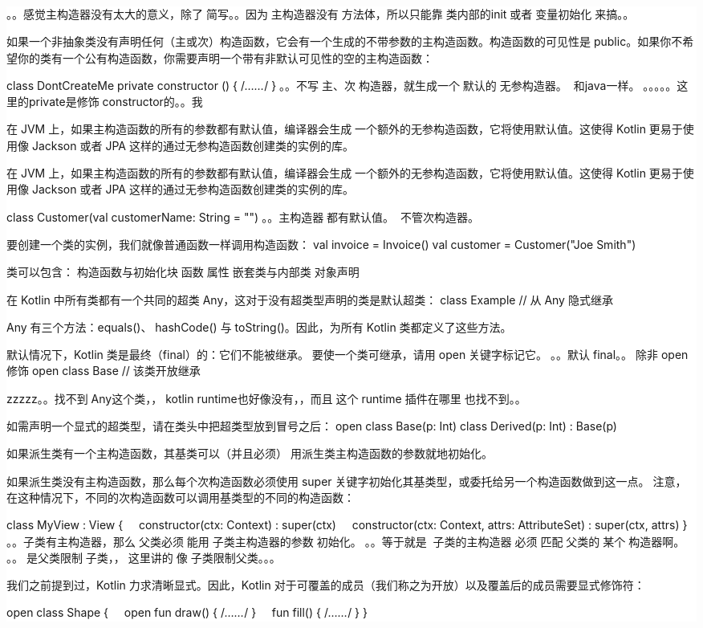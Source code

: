。。感觉主构造器没有太大的意义，除了 简写。。因为 主构造器没有 方法体，所以只能靠 类内部的init 或者 变量初始化 来搞。。

如果一个非抽象类没有声明任何（主或次）构造函数，它会有一个生成的不带参数的主构造函数。构造函数的可见性是 public。如果你不希望你的类有一个公有构造函数，你需要声明一个带有非默认可见性的空的主构造函数：

class DontCreateMe private constructor () { /*……*/ }
。。不写 主、次 构造器，就生成一个 默认的 无参构造器。  和java一样。
。。。。。这里的private是修饰 constructor的。。我

在 JVM 上，如果主构造函数的所有的参数都有默认值，编译器会生成 一个额外的无参构造函数，它将使用默认值。这使得 Kotlin 更易于使用像 Jackson 或者 JPA 这样的通过无参构造函数创建类的实例的库。

在 JVM 上，如果主构造函数的所有的参数都有默认值，编译器会生成 一个额外的无参构造函数，它将使用默认值。这使得 Kotlin 更易于使用像 Jackson 或者 JPA 这样的通过无参构造函数创建类的实例的库。

class Customer(val customerName: String = "")
。。主构造器 都有默认值。  不管次构造器。

要创建一个类的实例，我们就像普通函数一样调用构造函数：
val invoice = Invoice()
val customer = Customer("Joe Smith")

类可以包含：
构造函数与初始化块
函数
属性
嵌套类与内部类
对象声明

在 Kotlin 中所有类都有一个共同的超类 Any，这对于没有超类型声明的类是默认超类：
class Example // 从 Any 隐式继承

Any 有三个方法：equals()、 hashCode() 与 toString()。因此，为所有 Kotlin 类都定义了这些方法。

默认情况下，Kotlin 类是最终（final）的：它们不能被继承。 要使一个类可继承，请用 open 关键字标记它。
。。默认 final。。 除非 open修饰
open class Base // 该类开放继承

zzzzz。。找不到 Any这个类，， kotlin runtime也好像没有，，而且 这个 runtime 插件在哪里 也找不到。。

如需声明一个显式的超类型，请在类头中把超类型放到冒号之后：
open class Base(p: Int)
class Derived(p: Int) : Base(p)

如果派生类有一个主构造函数，其基类可以（并且必须） 用派生类主构造函数的参数就地初始化。

如果派生类没有主构造函数，那么每个次构造函数必须使用 super 关键字初始化其基类型，或委托给另一个构造函数做到这一点。 注意，在这种情况下，不同的次构造函数可以调用基类型的不同的构造函数：

class MyView : View {
    constructor(ctx: Context) : super(ctx)
    constructor(ctx: Context, attrs: AttributeSet) : super(ctx, attrs)
}
。。子类有主构造器，那么 父类必须 能用 子类主构造器的参数 初始化。
。。等于就是  子类的主构造器 必须 匹配 父类的 某个 构造器啊。
。。 是父类限制 子类，， 这里讲的 像 子类限制父类。。。

我们之前提到过，Kotlin 力求清晰显式。因此，Kotlin 对于可覆盖的成员（我们称之为开放）以及覆盖后的成员需要显式修饰符：

open class Shape {
    open fun draw() { /*……*/ }
    fun fill() { /*……*/ }
}
